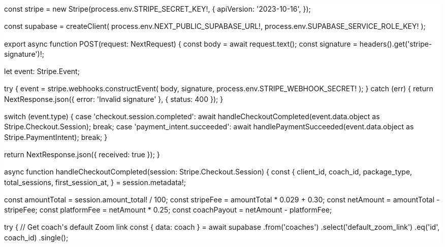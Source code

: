 const stripe = new Stripe(process.env.STRIPE_SECRET_KEY!, {
  apiVersion: '2023-10-16',
});

const supabase = createClient(
  process.env.NEXT_PUBLIC_SUPABASE_URL!,
  process.env.SUPABASE_SERVICE_ROLE_KEY!
);

export async function POST(request: NextRequest) {
  const body = await request.text();
  const signature = headers().get('stripe-signature')!;

  let event: Stripe.Event;

  try {
    event = stripe.webhooks.constructEvent(
      body,
      signature,
      process.env.STRIPE_WEBHOOK_SECRET!
    );
  } catch (err) {
    return NextResponse.json({ error: 'Invalid signature' }, { status: 400 });
  }

  switch (event.type) {
    case 'checkout.session.completed':
      await handleCheckoutCompleted(event.data.object as Stripe.Checkout.Session);
      break;
    case 'payment_intent.succeeded':
      await handlePaymentSucceeded(event.data.object as Stripe.PaymentIntent);
      break;
  }

  return NextResponse.json({ received: true });
}

async function handleCheckoutCompleted(session: Stripe.Checkout.Session) {
  const {
    client_id,
    coach_id,
    package_type,
    total_sessions,
    first_session_at,
  } = session.metadata!;

  const amountTotal = session.amount_total! / 100;
  const stripeFee = amountTotal * 0.029 + 0.30;
  const netAmount = amountTotal - stripeFee;
  const platformFee = netAmount * 0.25;
  const coachPayout = netAmount - platformFee;

  try {
    // Get coach's default Zoom link
    const { data: coach } = await supabase
      .from('coaches')
      .select('default_zoom_link')
      .eq('id', coach_id)
      .single();
